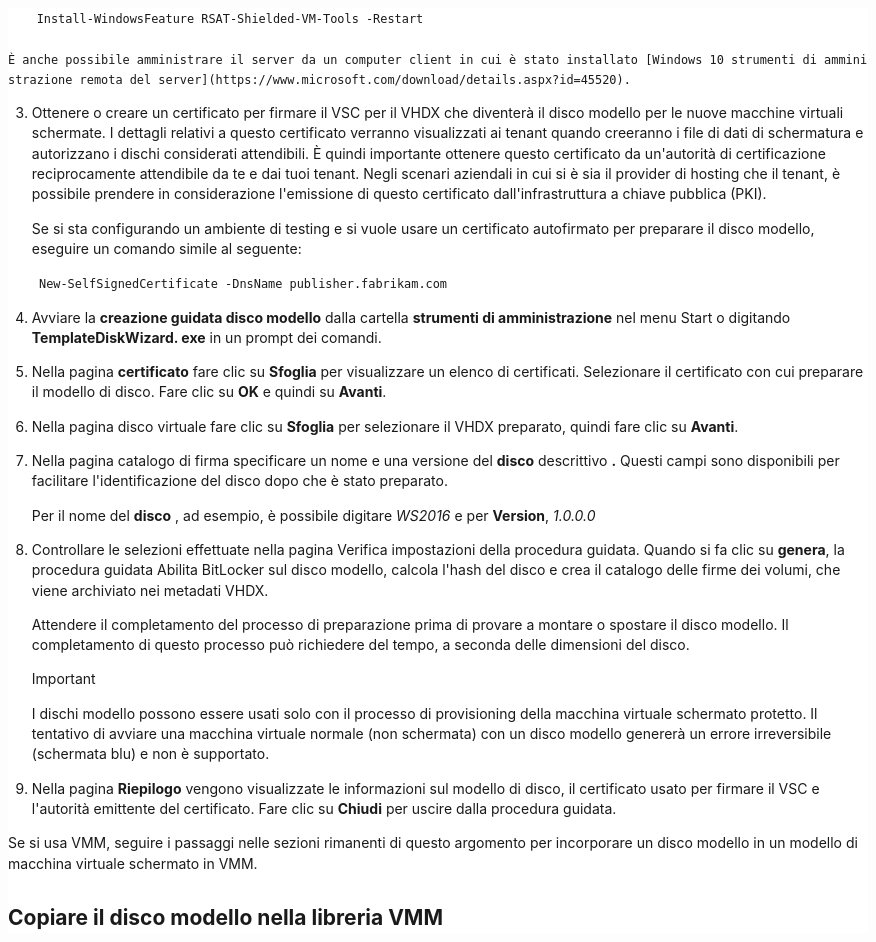         Install-WindowsFeature RSAT-Shielded-VM-Tools -Restart
        
    È anche possibile amministrare il server da un computer client in cui è stato installato [Windows 10 strumenti di amministrazione remota del server](https://www.microsoft.com/download/details.aspx?id=45520).

3. Ottenere o creare un certificato per firmare il VSC per il VHDX che diventerà il disco modello per le nuove macchine virtuali schermate. I dettagli relativi a questo certificato verranno visualizzati ai tenant quando creeranno i file di dati di schermatura e autorizzano i dischi considerati attendibili. È quindi importante ottenere questo certificato da un'autorità di certificazione reciprocamente attendibile da te e dai tuoi tenant. Negli scenari aziendali in cui si è sia il provider di hosting che il tenant, è possibile prendere in considerazione l'emissione di questo certificato dall'infrastruttura a chiave pubblica (PKI).

    Se si sta configurando un ambiente di testing e si vuole usare un certificato autofirmato per preparare il disco modello, eseguire un comando simile al seguente:

        New-SelfSignedCertificate -DnsName publisher.fabrikam.com

4. Avviare la **creazione guidata disco modello** dalla cartella **strumenti di amministrazione** nel menu Start o digitando **TemplateDiskWizard. exe** in un prompt dei comandi.

5. Nella pagina **certificato** fare clic su **Sfoglia** per visualizzare un elenco di certificati. Selezionare il certificato con cui preparare il modello di disco. Fare clic su **OK** e quindi su **Avanti**.

6. Nella pagina disco virtuale fare clic su **Sfoglia** per selezionare il VHDX preparato, quindi fare clic su **Avanti**.

7. Nella pagina catalogo di firma specificare un nome e una versione del **disco** descrittivo **.** Questi campi sono disponibili per facilitare l'identificazione del disco dopo che è stato preparato.

    Per il nome del **disco** , ad esempio, è possibile digitare _WS2016_ e per **Version**, _1.0.0.0_

8. Controllare le selezioni effettuate nella pagina Verifica impostazioni della procedura guidata. Quando si fa clic su **genera**, la procedura guidata Abilita BitLocker sul disco modello, calcola l'hash del disco e crea il catalogo delle firme dei volumi, che viene archiviato nei metadati VHDX.

    Attendere il completamento del processo di preparazione prima di provare a montare o spostare il disco modello. Il completamento di questo processo può richiedere del tempo, a seconda delle dimensioni del disco.

    > [!IMPORTANT]
    > I dischi modello possono essere usati solo con il processo di provisioning della macchina virtuale schermato protetto.
    > Il tentativo di avviare una macchina virtuale normale (non schermata) con un disco modello genererà un errore irreversibile (schermata blu) e non è supportato.

9. Nella pagina **Riepilogo** vengono visualizzate le informazioni sul modello di disco, il certificato usato per firmare il VSC e l'autorità emittente del certificato. Fare clic su **Chiudi** per uscire dalla procedura guidata.

Se si usa VMM, seguire i passaggi nelle sezioni rimanenti di questo argomento per incorporare un disco modello in un modello di macchina virtuale schermato in VMM. 

## <a name="copy-the-template-disk-to-the-vmm-library"></a>Copiare il disco modello nella libreria VMM
